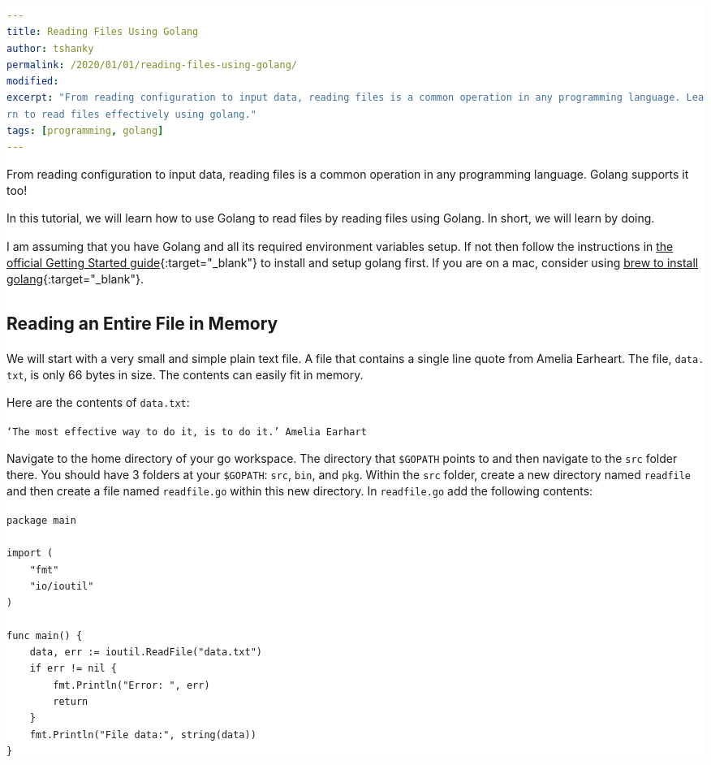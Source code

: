 ```yaml
---
title: Reading Files Using Golang
author: tshanky
permalink: /2020/01/01/reading-files-using-golang/
modified:
excerpt: "From reading configuration to input data, reading files is a common operation in any programming language. Learn to read files effectively using golang."
tags: [programming, golang]
---
```


From reading configuration to input data, reading files is a common operation in any programming language. Golang supports it too!

In this tutorial, we will learn how to use Golang to read files by reading files using Golang. In short, we will learn by doing. 

I am assuming that you have Golang and all its required environment variables setup. If not then follow the instructions in [the official Getting Started guide](https://golang.org/doc/install){:target="_blank"} to install and setup golang first. If you are on a mac, consider using [brew to install golang](https://formulae.brew.sh/formula/go){:target="_blank"}.

## Reading an Entire File in Memory
We will start with a very small and simple plain text file. A file that contains a single line quote from Amelia Earheart. The file, `data.txt`, is only 66 bytes in size. The contents can easily fit in memory.

Here are the contents of `data.txt`:
```
‘The most effective way to do it, is to do it.’ Amelia Earhart
```

Navigate to the home directory of your go workspace. The directory that `$GOPATH` points to and then navigate to the `src` folder there. You should have 3 folders at your `$GOPATH`: `src`, `bin`, and `pkg`. Within the `src` folder, create a new directory named `readfile` and then create a file named `readfile.go` within this new directory. In `readfile.go` add the following contents:

```
package main

import (
	"fmt"
	"io/ioutil"
)

func main() {
	data, err := ioutil.ReadFile("data.txt")
	if err != nil {
		fmt.Println("Error: ", err)
		return
	}
	fmt.Println("File data:", string(data))
}

```
